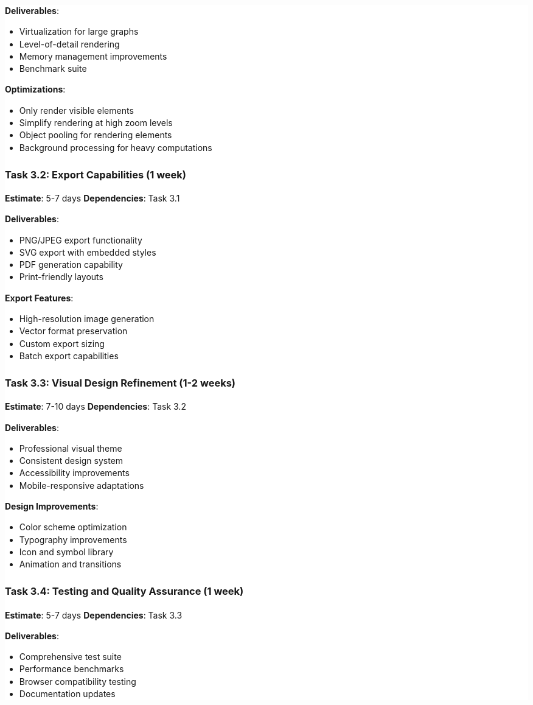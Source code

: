 **Deliverables**:
- Virtualization for large graphs
- Level-of-detail rendering
- Memory management improvements
- Benchmark suite

**Optimizations**:
- Only render visible elements
- Simplify rendering at high zoom levels
- Object pooling for rendering elements
- Background processing for heavy computations

### Task 3.2: Export Capabilities (1 week)
**Estimate**: 5-7 days
**Dependencies**: Task 3.1

**Deliverables**:
- PNG/JPEG export functionality
- SVG export with embedded styles
- PDF generation capability
- Print-friendly layouts

**Export Features**:
- High-resolution image generation
- Vector format preservation
- Custom export sizing
- Batch export capabilities

### Task 3.3: Visual Design Refinement (1-2 weeks)
**Estimate**: 7-10 days
**Dependencies**: Task 3.2

**Deliverables**:
- Professional visual theme
- Consistent design system
- Accessibility improvements
- Mobile-responsive adaptations

**Design Improvements**:
- Color scheme optimization
- Typography improvements
- Icon and symbol library
- Animation and transitions

### Task 3.4: Testing and Quality Assurance (1 week)
**Estimate**: 5-7 days
**Dependencies**: Task 3.3

**Deliverables**:
- Comprehensive test suite
- Performance benchmarks
- Browser compatibility testing
- Documentation updates
